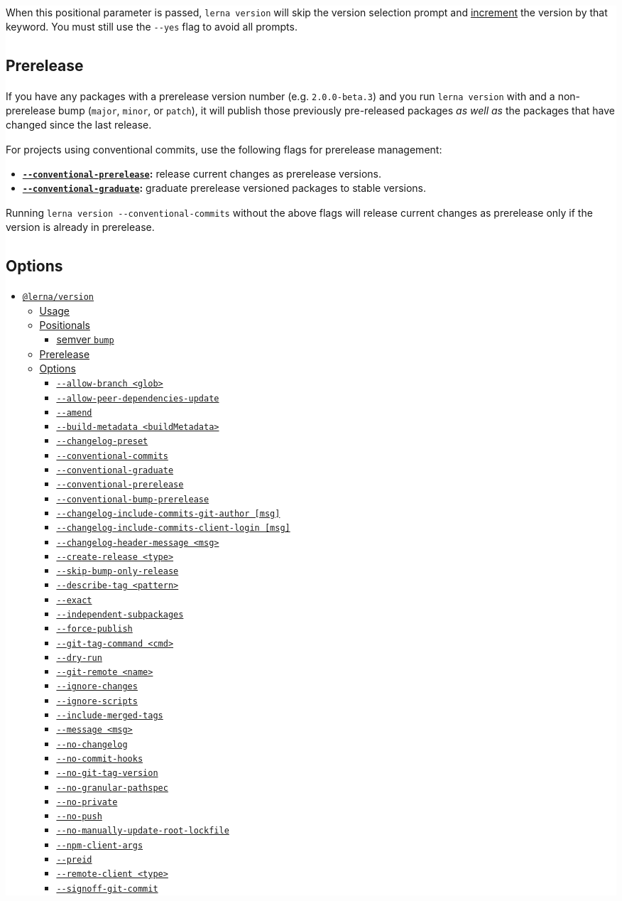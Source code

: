 When this positional parameter is passed, `lerna version` will skip the version selection prompt and [increment](https://github.com/npm/node-semver#functions) the version by that keyword.
You must still use the `--yes` flag to avoid all prompts.

## Prerelease

If you have any packages with a prerelease version number (e.g. `2.0.0-beta.3`) and you run `lerna version` with and a non-prerelease bump (`major`, `minor`, or `patch`), it will publish those previously pre-released packages _as well as_ the packages that have changed since the last release.

For projects using conventional commits, use the following flags for prerelease management:

- **[`--conventional-prerelease`](#--conventional-prerelease):** release current changes as prerelease versions.
- **[`--conventional-graduate`](#--conventional-graduate):** graduate prerelease versioned packages to stable versions.

Running `lerna version --conventional-commits` without the above flags will release current changes as prerelease only if the version is already in prerelease.

## Options

- [`@lerna/version`](#lernaversion)
  - [Usage](#usage)
  - [Positionals](#positionals)
    - [semver `bump`](#semver-bump)
  - [Prerelease](#prerelease)
  - [Options](#options)
    - [`--allow-branch <glob>`](#--allow-branch-glob)
    - [`--allow-peer-dependencies-update`](#--allow-peer-dependencies-update)
    - [`--amend`](#--amend)
    - [`--build-metadata <buildMetadata>`](#--build-metadata)
    - [`--changelog-preset`](#--changelog-preset)
    - [`--conventional-commits`](#--conventional-commits)
    - [`--conventional-graduate`](#--conventional-graduate)
    - [`--conventional-prerelease`](#--conventional-prerelease)
    - [`--conventional-bump-prerelease`](#--conventional-bump-prerelease)
    - [`--changelog-include-commits-git-author [msg]`](#--changelog-include-commits-git-author-msg)
    - [`--changelog-include-commits-client-login [msg]`](#--changelog-include-commits-client-login-msg)
    - [`--changelog-header-message <msg>`](#--changelog-header-message-msg)
    - [`--create-release <type>`](#--create-release-type)
    - [`--skip-bump-only-release`](#--skip-bump-only-release)
    - [`--describe-tag <pattern>`](#--describe-tag-pattern)
    - [`--exact`](#--exact)
    - [`--independent-subpackages`](#--independent-subpackages)
    - [`--force-publish`](#--force-publish)
    - [`--git-tag-command <cmd>`](#--git-tag-command-cmd)
    - [`--dry-run`](#--dry-run)
    - [`--git-remote <name>`](#--git-remote-name)
    - [`--ignore-changes`](#--ignore-changes)
    - [`--ignore-scripts`](#--ignore-scripts)
    - [`--include-merged-tags`](#--include-merged-tags)
    - [`--message <msg>`](#--message-msg)
    - [`--no-changelog`](#--no-changelog)
    - [`--no-commit-hooks`](#--no-commit-hooks)
    - [`--no-git-tag-version`](#--no-git-tag-version)
    - [`--no-granular-pathspec`](#--no-granular-pathspec)
    - [`--no-private`](#--no-private)
    - [`--no-push`](#--no-push)
    - [`--no-manually-update-root-lockfile`](#--no-manually-update-root-lockfile)
    - [`--npm-client-args`](#--npm-client-args)
    - [`--preid`](#--preid)
    - [`--remote-client <type>`](#--remote-client-type)
    - [`--signoff-git-commit`](#--signoff-git-commit)